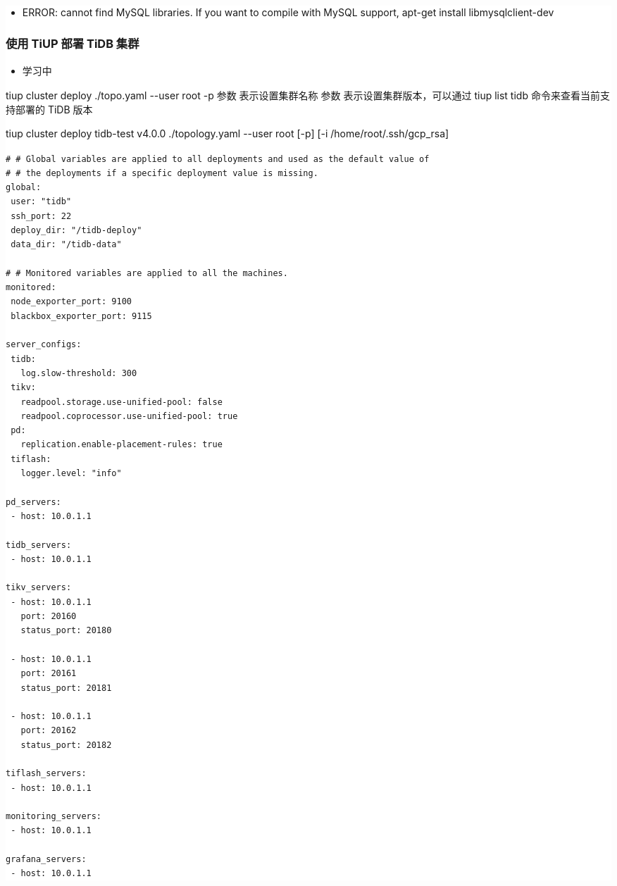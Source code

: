 - ERROR: cannot find MySQL libraries. If you want to compile with MySQL support,
apt-get install libmysqlclient-dev


### 使用 TiUP 部署 TiDB 集群

- 学习中

tiup cluster deploy <cluster-name> <tidb-version> ./topo.yaml --user root -p
参数 <cluster-name> 表示设置集群名称
参数 <tidb-version> 表示设置集群版本，可以通过 tiup list tidb 命令来查看当前支持部署的 TiDB 版本

tiup cluster deploy tidb-test v4.0.0 ./topology.yaml --user root [-p] [-i /home/root/.ssh/gcp_rsa]

~~~
# # Global variables are applied to all deployments and used as the default value of
# # the deployments if a specific deployment value is missing.
global:
 user: "tidb"
 ssh_port: 22
 deploy_dir: "/tidb-deploy"
 data_dir: "/tidb-data"

# # Monitored variables are applied to all the machines.
monitored:
 node_exporter_port: 9100
 blackbox_exporter_port: 9115

server_configs:
 tidb:
   log.slow-threshold: 300
 tikv:
   readpool.storage.use-unified-pool: false
   readpool.coprocessor.use-unified-pool: true
 pd:
   replication.enable-placement-rules: true
 tiflash:
   logger.level: "info"

pd_servers:
 - host: 10.0.1.1

tidb_servers:
 - host: 10.0.1.1

tikv_servers:
 - host: 10.0.1.1
   port: 20160
   status_port: 20180

 - host: 10.0.1.1
   port: 20161
   status_port: 20181

 - host: 10.0.1.1
   port: 20162
   status_port: 20182

tiflash_servers:
 - host: 10.0.1.1

monitoring_servers:
 - host: 10.0.1.1

grafana_servers:
 - host: 10.0.1.1
~~~